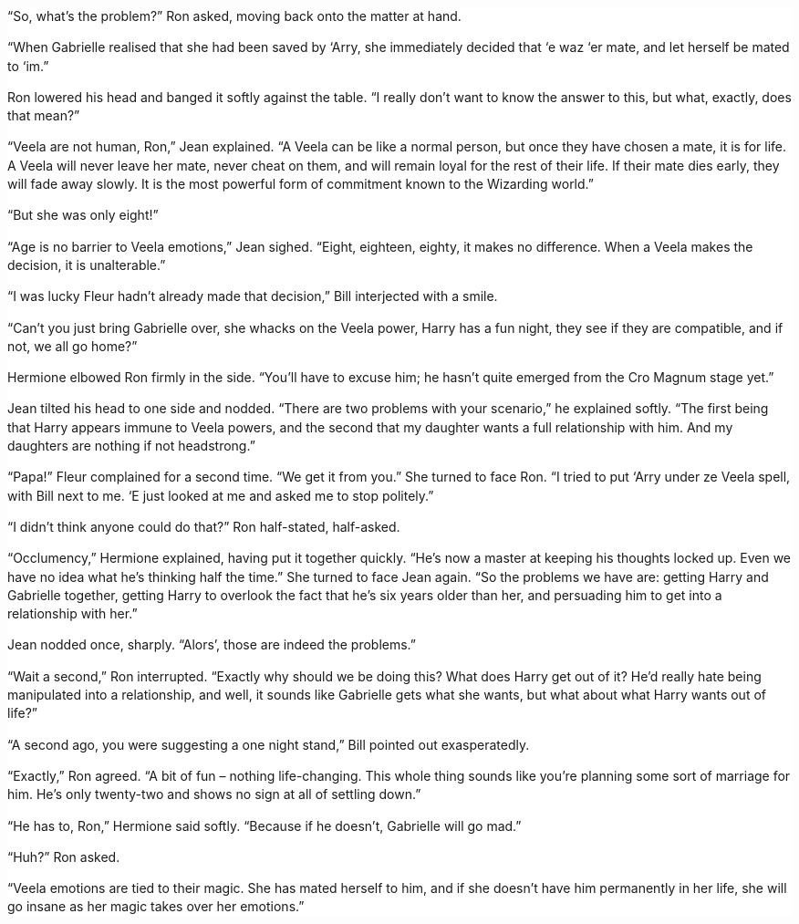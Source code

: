 “So, what’s the problem?” Ron asked, moving back onto the matter at hand.

“When Gabrielle realised that she had been saved by ‘Arry, she immediately decided that ‘e waz ‘er mate, and let herself be mated to ‘im.”

Ron lowered his head and banged it softly against the table. “I really don’t want to know the answer to this, but what, exactly, does that mean?”

“Veela are not human, Ron,” Jean explained. “A Veela can be like a normal person, but once they have chosen a mate, it is for life. A Veela will never leave her mate, never cheat on them, and will remain loyal for the rest of their life. If their mate dies early, they will fade away slowly. It is the most powerful form of commitment known to the Wizarding world.”

“But she was only eight!”

“Age is no barrier to Veela emotions,” Jean sighed. “Eight, eighteen, eighty, it makes no difference. When a Veela makes the decision, it is unalterable.”

“I was lucky Fleur hadn’t already made that decision,” Bill interjected with a smile.

“Can’t you just bring Gabrielle over, she whacks on the Veela power, Harry has a fun night, they see if they are compatible, and if not, we all go home?”

Hermione elbowed Ron firmly in the side. “You’ll have to excuse him; he hasn’t quite emerged from the Cro Magnum stage yet.”

Jean tilted his head to one side and nodded. “There are two problems with your scenario,” he explained softly. “The first being that Harry appears immune to Veela powers, and the second that my daughter wants a full relationship with him. And my daughters are nothing if not headstrong.”

“Papa!” Fleur complained for a second time. “We get it from you.” She turned to face Ron. “I tried to put ‘Arry under ze Veela spell, with Bill next to me. ‘E just looked at me and asked me to stop politely.”

“I didn’t think anyone could do that?” Ron half-stated, half-asked.

“Occlumency,” Hermione explained, having put it together quickly. “He’s now a master at keeping his thoughts locked up. Even we have no idea what he’s thinking half the time.” She turned to face Jean again. “So the problems we have are: getting Harry and Gabrielle together, getting Harry to overlook the fact that he’s six years older than her, and persuading him to get into a relationship with her.”

Jean nodded once, sharply. “Alors’, those are indeed the problems.”

“Wait a second,” Ron interrupted. “Exactly why should we be doing this? What does Harry get out of it? He’d really hate being manipulated into a relationship, and well, it sounds like Gabrielle gets what she wants, but what about what Harry wants out of life?”

“A second ago, you were suggesting a one night stand,” Bill pointed out exasperatedly.

“Exactly,” Ron agreed. “A bit of fun – nothing life-changing. This whole thing sounds like you’re planning some sort of marriage for him. He’s only twenty-two and shows no sign at all of settling down.”

“He has to, Ron,” Hermione said softly. “Because if he doesn’t, Gabrielle will go mad.”

“Huh?” Ron asked.

“Veela emotions are tied to their magic. She has mated herself to him, and if she doesn’t have him permanently in her life, she will go insane as her magic takes over her emotions.”
